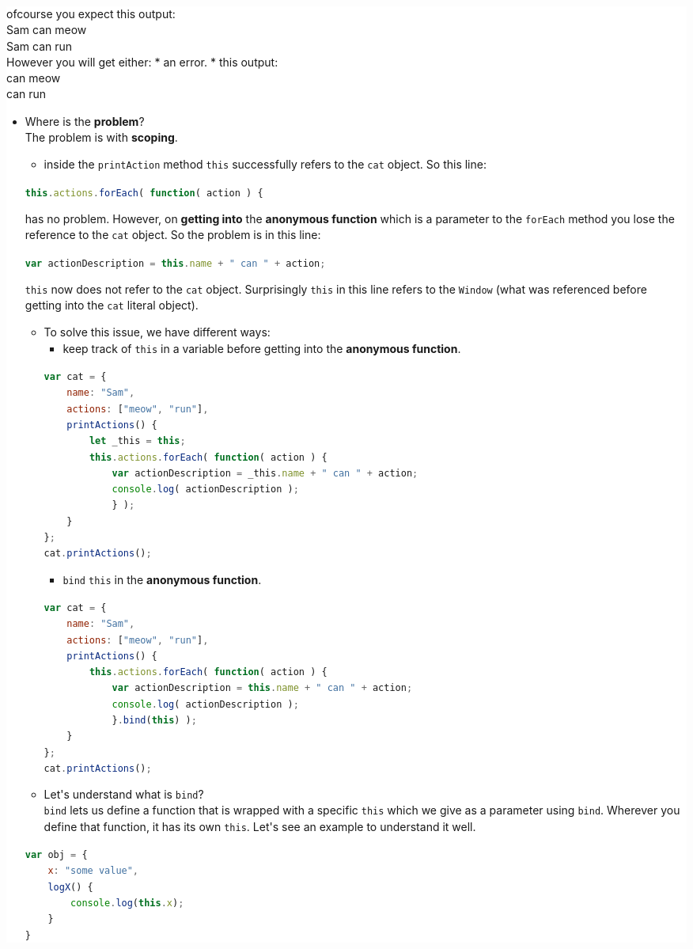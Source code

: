 ofcourse you expect this output:  
Sam can meow  
Sam can run  
However you will get either:
    * an error.
    * this output:  
    can meow  
    can run  

* Where is the **problem**?  
The problem is with **scoping**.
    * inside the ` printAction ` method ` this ` successfully refers to the ` cat ` object. So this line:
    ```js
    this.actions.forEach( function( action ) {
    ```
    has no problem. However, on **getting into** the **anonymous function** which is a parameter to the ` forEach ` method you lose the reference to the ` cat ` object. So the problem is in this line:
    ```js
    var actionDescription = this.name + " can " + action;
    ```
    ` this ` now does not refer to the ` cat ` object. Surprisingly ` this ` in this line refers to the ` Window ` (what was referenced before getting into the ` cat ` literal object).

  * To solve this issue, we have different ways:
      * keep track of ` this ` in a variable before getting into the **anonymous function**.
      ```js
      var cat = {
          name: "Sam",
          actions: ["meow", "run"],
          printActions() {
              let _this = this;
              this.actions.forEach( function( action ) {
                  var actionDescription = _this.name + " can " + action;
                  console.log( actionDescription );
                  } );
          }
      };
      cat.printActions();
      ```
      * ` bind ` ` this ` in the **anonymous function**.
      ```js
      var cat = {
          name: "Sam",
          actions: ["meow", "run"],
          printActions() {
              this.actions.forEach( function( action ) {
                  var actionDescription = this.name + " can " + action;
                  console.log( actionDescription );
                  }.bind(this) );
          }
      };
      cat.printActions();
      ```  
  * Let's understand what is ` bind `?  
  ` bind ` lets us define a function that is wrapped with a specific ` this ` which we give as a parameter using ` bind `. Wherever you define that function, it has its own ` this `. Let's see an example to understand it well.
  ```js
  var obj = {
      x: "some value",
      logX() {
          console.log(this.x);
      }
  }
  ```